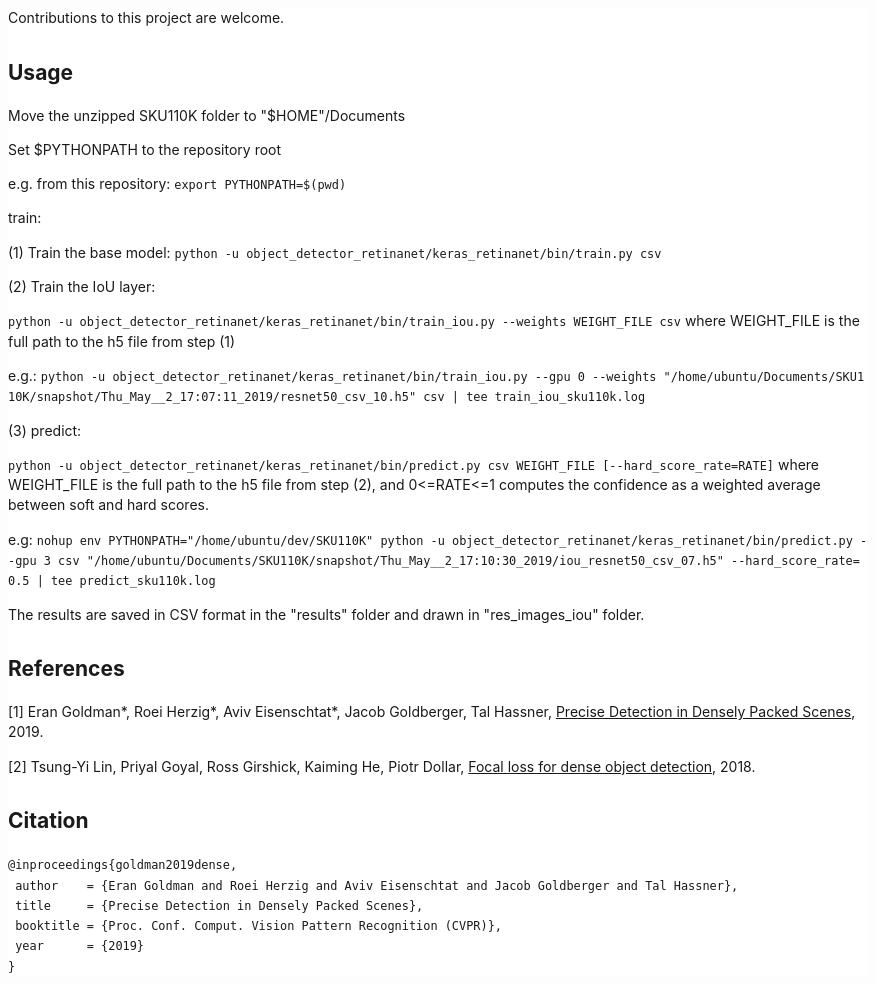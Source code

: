 Contributions to this project are welcome.

## Usage

Move the unzipped SKU110K folder to "$HOME"/Documents

Set $PYTHONPATH to the repository root 

e.g. from this repository: `export PYTHONPATH=$(pwd)`

train:

(1) Train the base model:
`python -u object_detector_retinanet/keras_retinanet/bin/train.py csv`

(2) Train the IoU layer:

`python -u object_detector_retinanet/keras_retinanet/bin/train_iou.py --weights WEIGHT_FILE csv`
where WEIGHT_FILE is the full path to the h5 file from step (1)

e.g.:
`python -u object_detector_retinanet/keras_retinanet/bin/train_iou.py --gpu 0 --weights "/home/ubuntu/Documents/SKU110K/snapshot/Thu_May__2_17:07:11_2019/resnet50_csv_10.h5" csv | tee train_iou_sku110k.log`


(3) predict:

`python -u object_detector_retinanet/keras_retinanet/bin/predict.py csv WEIGHT_FILE [--hard_score_rate=RATE]`
where WEIGHT_FILE is the full path to the h5 file from step (2), and 0<=RATE<=1 computes the confidence as a weighted average between soft and hard scores. 

e.g:
`nohup env PYTHONPATH="/home/ubuntu/dev/SKU110K" python -u object_detector_retinanet/keras_retinanet/bin/predict.py --gpu 3 csv "/home/ubuntu/Documents/SKU110K/snapshot/Thu_May__2_17:10:30_2019/iou_resnet50_csv_07.h5" --hard_score_rate=0.5 | tee predict_sku110k.log`


The results are saved in CSV format in the "results" folder and drawn in "res_images_iou" folder.

## References
[1] Eran Goldman*, Roei Herzig*, Aviv Eisenschtat*, Jacob Goldberger, Tal Hassner, [Precise Detection in Densely Packed Scenes](https://arxiv.org/abs/1904.00853), 2019.

[2] Tsung-Yi Lin, Priyal Goyal, Ross Girshick, Kaiming He, Piotr Dollar, [Focal loss for dense object detection](https://arxiv.org/abs/1708.02002), 2018.


## Citation

```
@inproceedings{goldman2019dense,
 author    = {Eran Goldman and Roei Herzig and Aviv Eisenschtat and Jacob Goldberger and Tal Hassner},
 title     = {Precise Detection in Densely Packed Scenes},
 booktitle = {Proc. Conf. Comput. Vision Pattern Recognition (CVPR)},
 year      = {2019}
}
```
